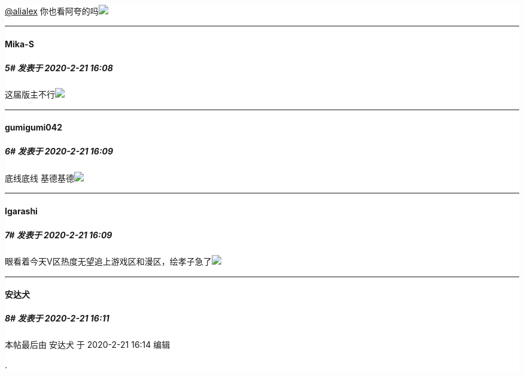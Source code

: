 
[@alialex](https://bbs.saraba1st.com/2b/home.php?mod=space&amp;uid=243155) 你也看阿夸的吗<img src="https://static.saraba1st.com/image/smiley/face2017/075.png" referrerpolicy="no-referrer">







*****

####  Mika-S  
##### 5#       发表于 2020-2-21 16:08




这届版主不行<img src="https://static.saraba1st.com/image/smiley/face2017/067.png" referrerpolicy="no-referrer">







*****

####  gumigumi042  
##### 6#       发表于 2020-2-21 16:09




底线底线 基德基德<img src="https://static.saraba1st.com/image/smiley/face2017/072.png" referrerpolicy="no-referrer">







*****

####  Igarashi  
##### 7#       发表于 2020-2-21 16:09




眼看着今天V区热度无望追上游戏区和漫区，绘孝子急了<img src="https://static.saraba1st.com/image/smiley/face2017/053.png" referrerpolicy="no-referrer">







*****

####  安达犬  
##### 8#       发表于 2020-2-21 16:11



 本帖最后由 安达犬 于 2020-2-21 16:14 编辑 

.
